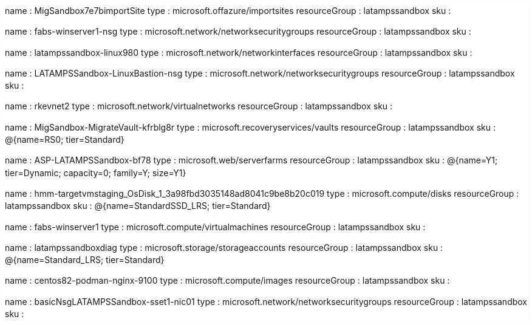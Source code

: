 name          : MigSandbox7e7bimportSite
type          : microsoft.offazure/importsites
resourceGroup : latampssandbox
sku           : 

name          : fabs-winserver1-nsg
type          : microsoft.network/networksecuritygroups
resourceGroup : latampssandbox
sku           : 

name          : latampssandbox-linux980
type          : microsoft.network/networkinterfaces
resourceGroup : latampssandbox
sku           : 

name          : LATAMPSSandbox-LinuxBastion-nsg
type          : microsoft.network/networksecuritygroups
resourceGroup : latampssandbox
sku           : 

name          : rkevnet2
type          : microsoft.network/virtualnetworks
resourceGroup : latampssandbox
sku           : 

name          : MigSandbox-MigrateVault-kfrblg8r
type          : microsoft.recoveryservices/vaults
resourceGroup : latampssandbox
sku           : @{name=RS0; tier=Standard}

name          : ASP-LATAMPSSandbox-bf78
type          : microsoft.web/serverfarms
resourceGroup : latampssandbox
sku           : @{name=Y1; tier=Dynamic; capacity=0; family=Y; size=Y1}

name          : hmm-targetvmstaging_OsDisk_1_3a98fbd3035148ad8041c9be8b20c019
type          : microsoft.compute/disks
resourceGroup : latampssandbox
sku           : @{name=StandardSSD_LRS; tier=Standard}

name          : fabs-winserver1
type          : microsoft.compute/virtualmachines
resourceGroup : latampssandbox
sku           : 

name          : latampssandboxdiag
type          : microsoft.storage/storageaccounts
resourceGroup : latampssandbox
sku           : @{name=Standard_LRS; tier=Standard}

name          : centos82-podman-nginx-9100
type          : microsoft.compute/images
resourceGroup : latampssandbox
sku           : 

name          : basicNsgLATAMPSSandbox-sset1-nic01
type          : microsoft.network/networksecuritygroups
resourceGroup : latampssandbox
sku           : 
